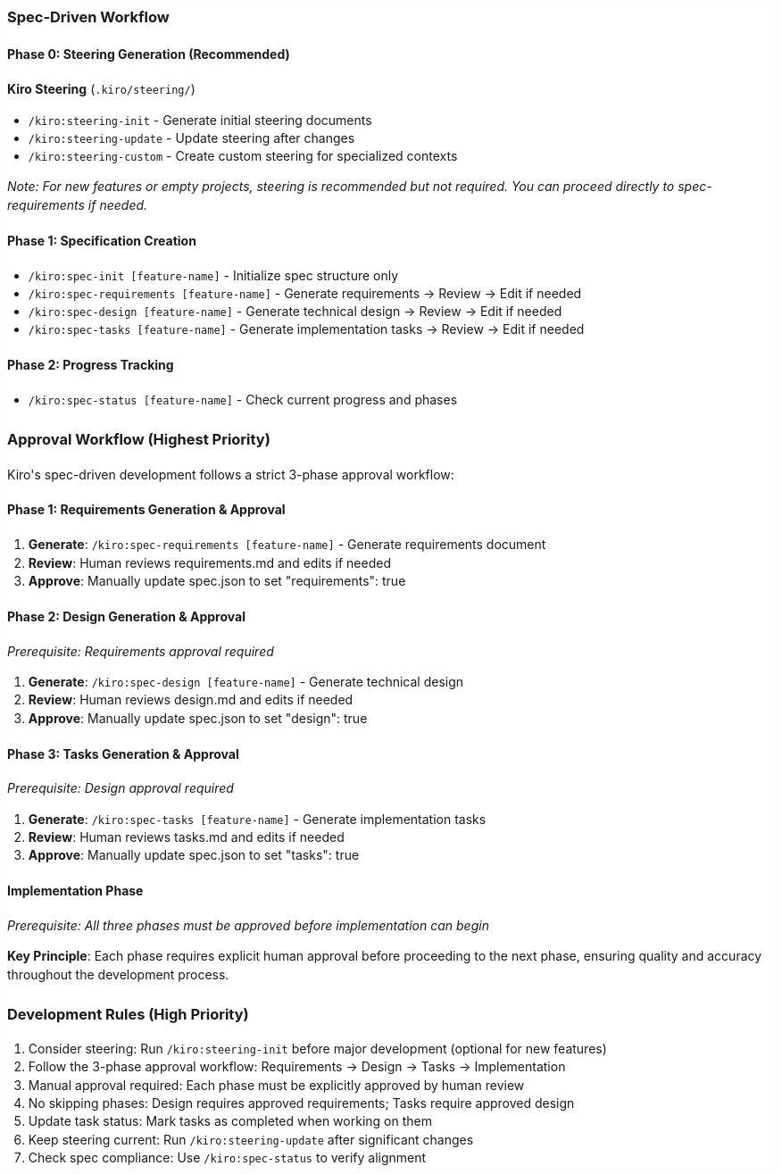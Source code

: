 ### Spec-Driven Workflow

#### Phase 0: Steering Generation (Recommended)
**Kiro Steering** (`.kiro/steering/`)
- `/kiro:steering-init` - Generate initial steering documents
- `/kiro:steering-update` - Update steering after changes
- `/kiro:steering-custom` - Create custom steering for specialized contexts

*Note: For new features or empty projects, steering is recommended but not required. You can proceed directly to spec-requirements if needed.*

#### Phase 1: Specification Creation
- `/kiro:spec-init [feature-name]` - Initialize spec structure only
- `/kiro:spec-requirements [feature-name]` - Generate requirements → Review → Edit if needed
- `/kiro:spec-design [feature-name]` - Generate technical design → Review → Edit if needed
- `/kiro:spec-tasks [feature-name]` - Generate implementation tasks → Review → Edit if needed

#### Phase 2: Progress Tracking
- `/kiro:spec-status [feature-name]` - Check current progress and phases

### Approval Workflow (Highest Priority)
Kiro's spec-driven development follows a strict 3-phase approval workflow:

#### Phase 1: Requirements Generation & Approval
1. **Generate**: `/kiro:spec-requirements [feature-name]` - Generate requirements document
2. **Review**: Human reviews requirements.md and edits if needed
3. **Approve**: Manually update spec.json to set "requirements": true

#### Phase 2: Design Generation & Approval
*Prerequisite: Requirements approval required*
1. **Generate**: `/kiro:spec-design [feature-name]` - Generate technical design
2. **Review**: Human reviews design.md and edits if needed
3. **Approve**: Manually update spec.json to set "design": true

#### Phase 3: Tasks Generation & Approval
*Prerequisite: Design approval required*
1. **Generate**: `/kiro:spec-tasks [feature-name]` - Generate implementation tasks
2. **Review**: Human reviews tasks.md and edits if needed
3. **Approve**: Manually update spec.json to set "tasks": true

#### Implementation Phase
*Prerequisite: All three phases must be approved before implementation can begin*

**Key Principle**: Each phase requires explicit human approval before proceeding to the next phase, ensuring quality and accuracy throughout the development process.

### Development Rules (High Priority)
1. Consider steering: Run `/kiro:steering-init` before major development (optional for new features)
2. Follow the 3-phase approval workflow: Requirements → Design → Tasks → Implementation
3. Manual approval required: Each phase must be explicitly approved by human review
4. No skipping phases: Design requires approved requirements; Tasks require approved design
5. Update task status: Mark tasks as completed when working on them
6. Keep steering current: Run `/kiro:steering-update` after significant changes
7. Check spec compliance: Use `/kiro:spec-status` to verify alignment
